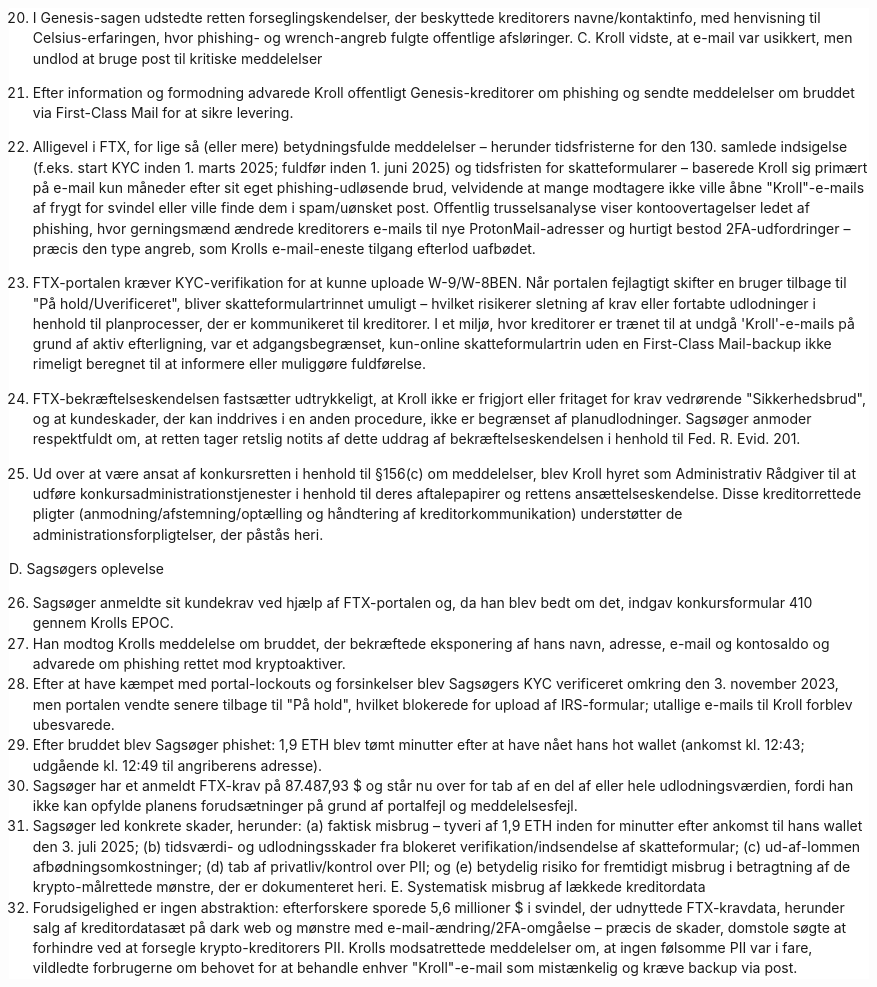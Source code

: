 20. I Genesis-sagen udstedte retten forseglingskendelser, der beskyttede kreditorers navne/kontaktinfo, med henvisning til Celsius-erfaringen, hvor phishing- og wrench-angreb fulgte offentlige afsløringer.
    C. Kroll vidste, at e-mail var usikkert, men undlod at bruge post til kritiske meddelelser

21. Efter information og formodning advarede Kroll offentligt Genesis-kreditorer om phishing og sendte meddelelser om bruddet via First-Class Mail for at sikre levering.
22. Alligevel i FTX, for lige så (eller mere) betydningsfulde meddelelser – herunder tidsfristerne for den 130. samlede indsigelse (f.eks. start KYC inden 1. marts 2025; fuldfør inden 1. juni 2025) og tidsfristen for skatteformularer – baserede Kroll sig primært på e-mail kun måneder efter sit eget phishing-udløsende brud, velvidende at mange modtagere ikke ville åbne "Kroll"-e-mails af frygt for svindel eller ville finde dem i spam/uønsket post. Offentlig trusselsanalyse viser kontoovertagelser ledet af phishing, hvor gerningsmænd ændrede kreditorers e-mails til nye ProtonMail-adresser og hurtigt bestod 2FA-udfordringer – præcis den type angreb, som Krolls e-mail-eneste tilgang efterlod uafbødet.
23. FTX-portalen kræver KYC-verifikation for at kunne uploade W-9/W-8BEN. Når portalen fejlagtigt skifter en bruger tilbage til "På hold/Uverificeret", bliver skatteformulartrinnet umuligt – hvilket risikerer sletning af krav eller fortabte udlodninger i henhold til planprocesser, der er kommunikeret til kreditorer. I et miljø, hvor kreditorer er trænet til at undgå 'Kroll'-e-mails på grund af aktiv efterligning, var et adgangsbegrænset, kun-online skatteformulartrin uden en First-Class Mail-backup ikke rimeligt beregnet til at informere eller muliggøre fuldførelse.
24. FTX-bekræftelseskendelsen fastsætter udtrykkeligt, at Kroll ikke er frigjort eller fritaget for krav vedrørende "Sikkerhedsbrud", og at kundeskader, der kan inddrives i en anden procedure, ikke er begrænset af planudlodninger. Sagsøger anmoder respektfuldt om, at retten tager retslig notits af dette uddrag af bekræftelseskendelsen i henhold til Fed. R. Evid. 201.
25. Ud over at være ansat af konkursretten i henhold til §156(c) om meddelelser, blev Kroll hyret som Administrativ Rådgiver til at udføre konkursadministrationstjenester i henhold til deres aftalepapirer og rettens ansættelseskendelse. Disse kreditorrettede pligter (anmodning/afstemning/optælling og håndtering af kreditorkommunikation) understøtter de administrationsforpligtelser, der påstås heri.

D. Sagsøgers oplevelse

26. Sagsøger anmeldte sit kundekrav ved hjælp af FTX-portalen og, da han blev bedt om det, indgav konkursformular 410 gennem Krolls EPOC.
27. Han modtog Krolls meddelelse om bruddet, der bekræftede eksponering af hans navn, adresse, e-mail og kontosaldo og advarede om phishing rettet mod kryptoaktiver.
28. Efter at have kæmpet med portal-lockouts og forsinkelser blev Sagsøgers KYC verificeret omkring den 3. november 2023, men portalen vendte senere tilbage til "På hold", hvilket blokerede for upload af IRS-formular; utallige e-mails til Kroll forblev ubesvarede.
29. Efter bruddet blev Sagsøger phishet: 1,9 ETH blev tømt minutter efter at have nået hans hot wallet (ankomst kl. 12:43; udgående kl. 12:49 til angriberens adresse).
30. Sagsøger har et anmeldt FTX-krav på 87.487,93 $ og står nu over for tab af en del af eller hele udlodningsværdien, fordi han ikke kan opfylde planens forudsætninger på grund af portalfejl og meddelelsesfejl.
31. Sagsøger led konkrete skader, herunder: (a) faktisk misbrug – tyveri af 1,9 ETH inden for minutter efter ankomst til hans wallet den 3. juli 2025; (b) tidsværdi- og udlodningsskader fra blokeret verifikation/indsendelse af skatteformular; (c) ud-af-lommen afbødningsomkostninger; (d) tab af privatliv/kontrol over PII; og (e) betydelig risiko for fremtidigt misbrug i betragtning af de krypto-målrettede mønstre, der er dokumenteret heri.
    E. Systematisk misbrug af lækkede kreditordata
32. Forudsigelighed er ingen abstraktion: efterforskere sporede 5,6 millioner $ i svindel, der udnyttede FTX-kravdata, herunder salg af kreditordatasæt på dark web og mønstre med e-mail-ændring/2FA-omgåelse – præcis de skader, domstole søgte at forhindre ved at forsegle krypto-kreditorers PII. Krolls modsatrettede meddelelser om, at ingen følsomme PII var i fare, vildledte forbrugerne om behovet for at behandle enhver "Kroll"-e-mail som mistænkelig og kræve backup via post.

